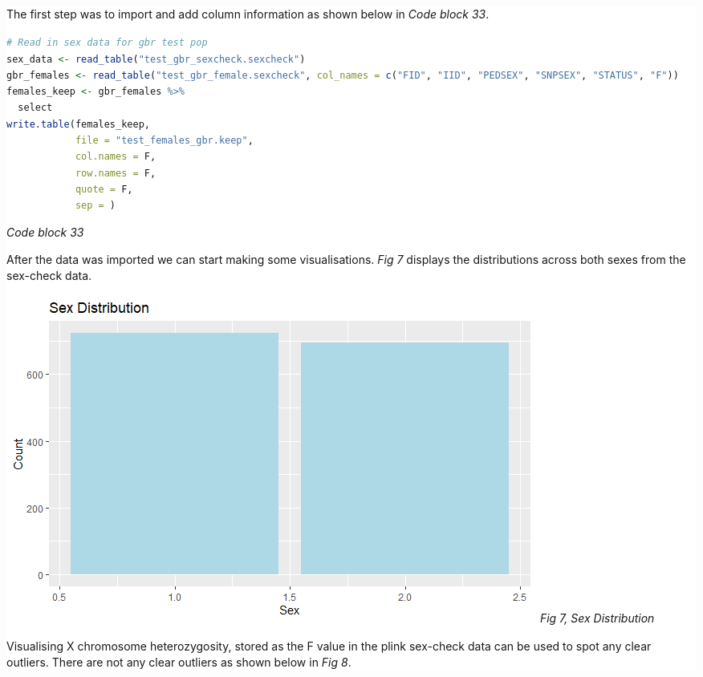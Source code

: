 The first step was to import and add column information as shown below in *Code block 33*.

```r
# Read in sex data for gbr test pop
sex_data <- read_table("test_gbr_sexcheck.sexcheck")
gbr_females <- read_table("test_gbr_female.sexcheck", col_names = c("FID", "IID", "PEDSEX", "SNPSEX", "STATUS", "F"))
females_keep <- gbr_females %>%
  select
write.table(females_keep,
            file = "test_females_gbr.keep",
            col.names = F,
            row.names = F,
            quote = F,
            sep = )
```
*Code block 33*

After the data was imported we can start making some visualisations. *Fig 7* displays the distributions across both sexes from the sex-check data.

![Sex Distrubtion](https://github.com/PlsNothingEmbarrassing/ancestry-pipeline/blob/main/data/sex_distribution.png?raw=true)
*Fig 7, Sex Distribution*

Visualising X chromosome heterozygosity, stored as the F value in the plink sex-check data can be used to spot any clear outliers. There are not any clear outliers as shown below in *Fig 8*.
